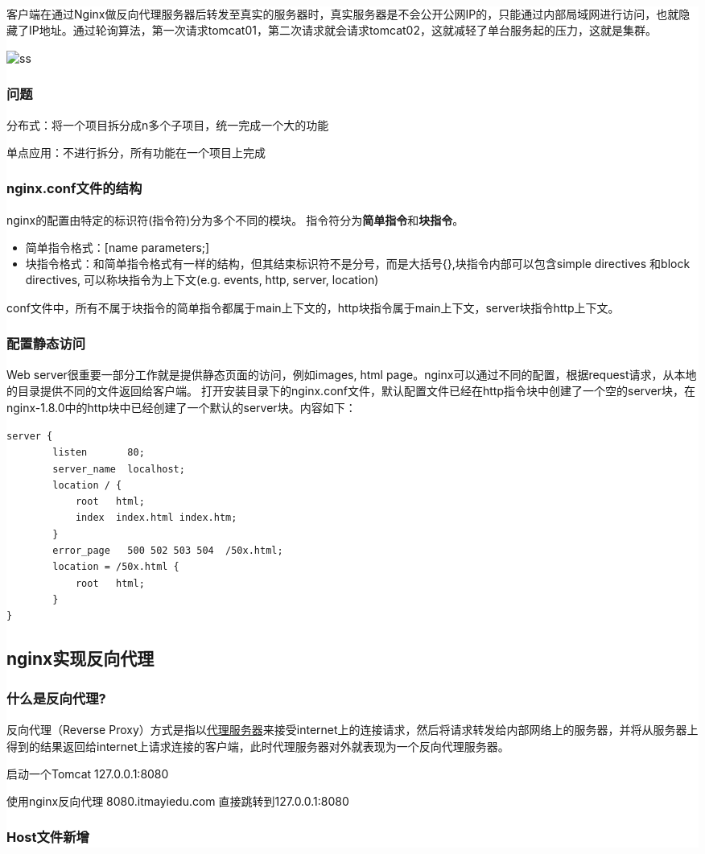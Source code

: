 客户端在通过Nginx做反向代理服务器后转发至真实的服务器时，真实服务器是不会公开公网IP的，只能通过内部局域网进行访问，也就隐藏了IP地址。通过轮询算法，第一次请求tomcat01，第二次请求就会请求tomcat02，这就减轻了单台服务起的压力，这就是集群。

![ss](https://ripperhxy.github.io\images\blog\nginx\nginx.png)

### 问题

分布式：将一个项目拆分成n多个子项目，统一完成一个大的功能

单点应用：不进行拆分，所有功能在一个项目上完成

### nginx.conf文件的结构

nginx的配置由特定的标识符(指令符)分为多个不同的模块。
 指令符分为**简单指令**和**块指令**。

- 简单指令格式：[name parameters;]
- 块指令格式：和简单指令格式有一样的结构，但其结束标识符不是分号，而是大括号{},块指令内部可以包含simple directives 和block directives, 可以称块指令为上下文(e.g.      events, http, server, location)

conf文件中，所有不属于块指令的简单指令都属于main上下文的，http块指令属于main上下文，server块指令http上下文。

### 配置静态访问

Web server很重要一部分工作就是提供静态页面的访问，例如images, html page。nginx可以通过不同的配置，根据request请求，从本地的目录提供不同的文件返回给客户端。
 打开安装目录下的nginx.conf文件，默认配置文件已经在http指令块中创建了一个空的server块，在nginx-1.8.0中的http块中已经创建了一个默认的server块。内容如下：

```
server {
        listen       80;
        server_name  localhost;
        location / {
            root   html;
            index  index.html index.htm;
        }
        error_page   500 502 503 504  /50x.html;
        location = /50x.html {
            root   html;
        }
}  
```

## nginx实现反向代理

### 什么是反向代理?

反向代理（Reverse Proxy）方式是指以[代理服务器](https://baike.baidu.com/item/%E4%BB%A3%E7%90%86%E6%9C%8D%E5%8A%A1%E5%99%A8)来接受internet上的连接请求，然后将请求转发给内部网络上的服务器，并将从服务器上得到的结果返回给internet上请求连接的客户端，此时代理服务器对外就表现为一个反向代理服务器。



启动一个Tomcat 127.0.0.1:8080

使用nginx反向代理 8080.itmayiedu.com 直接跳转到127.0.0.1:8080

###  Host文件新增
